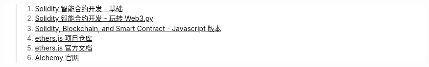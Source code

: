> 1. [Solidity 智能合约开发 - 基础](https://www.pseudoyu.com/zh/2022/05/25/learn_solidity_from_scratch_basic/)
> 2. [Solidity 智能合约开发 - 玩转 Web3.py](https://www.pseudoyu.com/zh/2022/05/30/learn_solidity_from_scratch_web3py/)
> 3. [Solidity, Blockchain, and Smart Contract - Javascript 版本](https://www.youtube.com/watch?v=gyMwXuJrbJQ)
> 4. [ethers.js 项目仓库](https://github.com/ethers-io/ethers.js/)
> 5. [ethers.js 官方文档](https://docs.ethers.io/)
> 6. [Alchemy 官网](https://dashboard.alchemyapi.io)